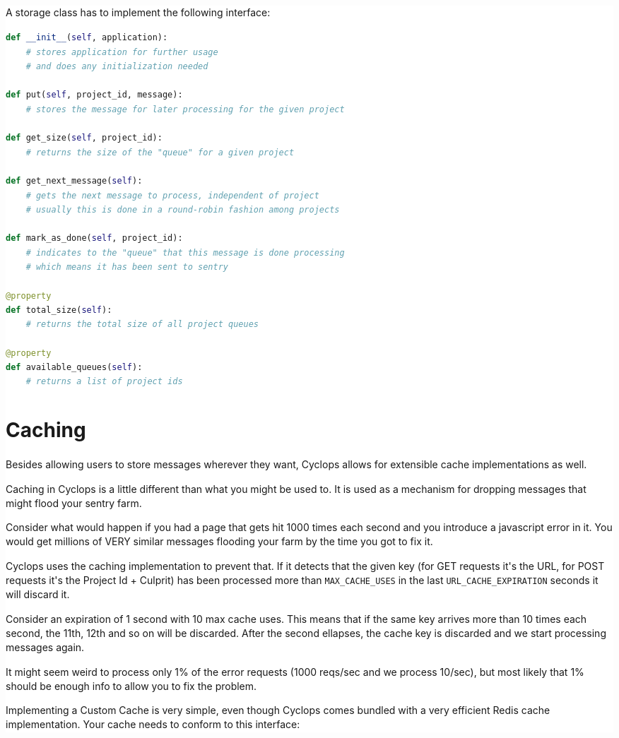 A storage class has to implement the following interface:

```python
def __init__(self, application):
    # stores application for further usage
    # and does any initialization needed

def put(self, project_id, message):
    # stores the message for later processing for the given project

def get_size(self, project_id):
    # returns the size of the "queue" for a given project

def get_next_message(self):
    # gets the next message to process, independent of project
    # usually this is done in a round-robin fashion among projects

def mark_as_done(self, project_id):
    # indicates to the "queue" that this message is done processing
    # which means it has been sent to sentry

@property
def total_size(self):
    # returns the total size of all project queues

@property
def available_queues(self):
    # returns a list of project ids
```

Caching
=======

Besides allowing users to store messages wherever they want, Cyclops allows for extensible cache implementations as well.

Caching in Cyclops is a little different than what you might be used to. It is used as a mechanism for dropping messages that might flood your sentry farm.

Consider what would happen if you had a page that gets hit 1000 times each second and you introduce a javascript error in it. You would get millions of VERY similar messages flooding your farm by the time you got to fix it.

Cyclops uses the caching implementation to prevent that. If it detects that the given key (for GET requests it's the URL, for POST requests it's the Project Id + Culprit) has been processed more than `MAX_CACHE_USES` in the last `URL_CACHE_EXPIRATION` seconds it will discard it.

Consider an expiration of 1 second with 10 max cache uses. This means that if the same key arrives more than 10 times each second, the 11th, 12th and so on will be discarded. After the second ellapses, the cache key is discarded and we start processing messages again.

It might seem weird to process only 1% of the error requests (1000 reqs/sec and we process 10/sec), but most likely that 1% should be enough info to allow you to fix the problem.

Implementing a Custom Cache is very simple, even though Cyclops comes bundled with a very efficient Redis cache implementation. Your cache needs to conform to this interface:
